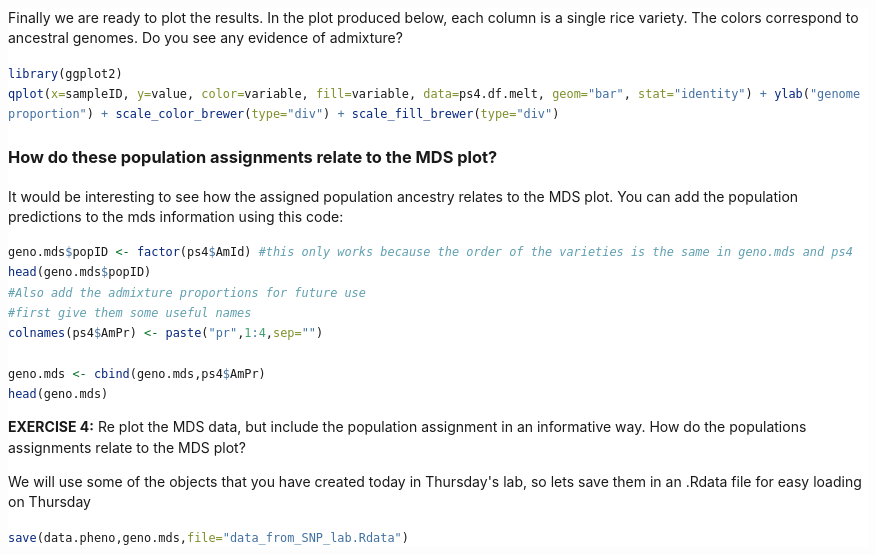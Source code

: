 Finally we are ready to plot the results.  In the plot produced below, each column is a single rice variety. The colors correspond to ancestral genomes.  Do you see any evidence of admixture?

```r
library(ggplot2)
qplot(x=sampleID, y=value, color=variable, fill=variable, data=ps4.df.melt, geom="bar", stat="identity") + ylab("genome proportion") + scale_color_brewer(type="div") + scale_fill_brewer(type="div")
```

### How do these population assignments relate to the MDS plot? 

It would be interesting to see how the assigned population ancestry relates to the MDS plot.  You can add the population predictions to the mds information using this code:

```r
geno.mds$popID <- factor(ps4$AmId) #this only works because the order of the varieties is the same in geno.mds and ps4
head(geno.mds$popID)
#Also add the admixture proportions for future use
#first give them some useful names
colnames(ps4$AmPr) <- paste("pr",1:4,sep="")

geno.mds <- cbind(geno.mds,ps4$AmPr)
head(geno.mds)
```

**EXERCISE 4:** Re plot the MDS data, but include the population assignment in an informative way.  How do the populations assignments relate to the MDS plot?



We will use some of the objects that you have created today in Thursday's lab, so lets save them in an .Rdata file for easy loading on Thursday


```r
save(data.pheno,geno.mds,file="data_from_SNP_lab.Rdata")
```

